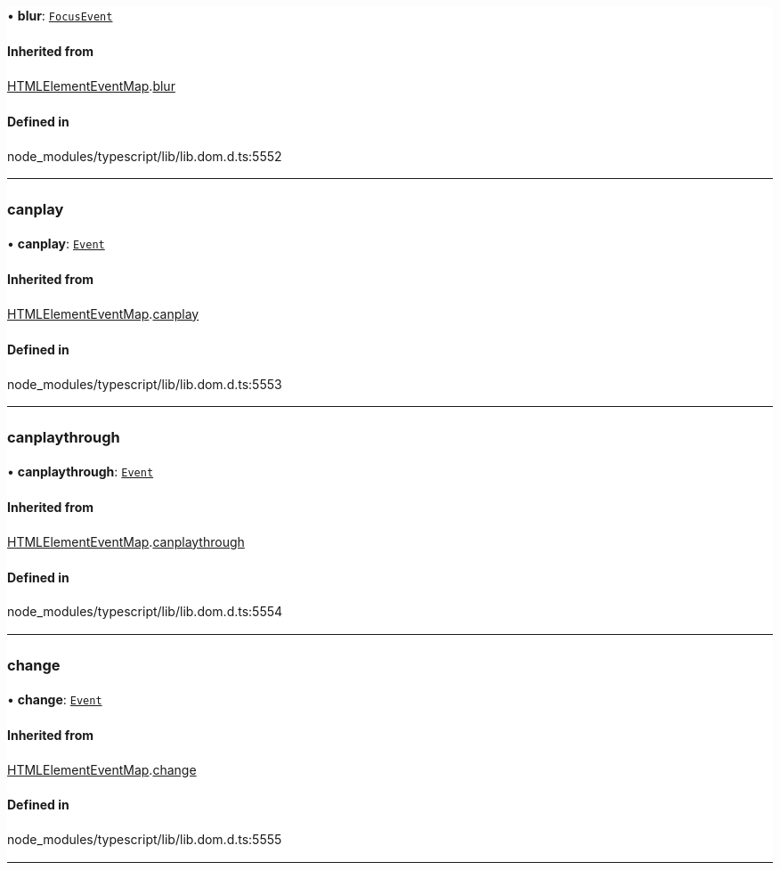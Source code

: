 • **blur**: [`FocusEvent`](../modules/main_module._internal_.md#focusevent)

#### Inherited from

[HTMLElementEventMap](main_module._internal_.HTMLElementEventMap.md).[blur](main_module._internal_.HTMLElementEventMap.md#blur)

#### Defined in

node_modules/typescript/lib/lib.dom.d.ts:5552

___

### canplay

• **canplay**: [`Event`](../modules/main_module._internal_.md#event)

#### Inherited from

[HTMLElementEventMap](main_module._internal_.HTMLElementEventMap.md).[canplay](main_module._internal_.HTMLElementEventMap.md#canplay)

#### Defined in

node_modules/typescript/lib/lib.dom.d.ts:5553

___

### canplaythrough

• **canplaythrough**: [`Event`](../modules/main_module._internal_.md#event)

#### Inherited from

[HTMLElementEventMap](main_module._internal_.HTMLElementEventMap.md).[canplaythrough](main_module._internal_.HTMLElementEventMap.md#canplaythrough)

#### Defined in

node_modules/typescript/lib/lib.dom.d.ts:5554

___

### change

• **change**: [`Event`](../modules/main_module._internal_.md#event)

#### Inherited from

[HTMLElementEventMap](main_module._internal_.HTMLElementEventMap.md).[change](main_module._internal_.HTMLElementEventMap.md#change)

#### Defined in

node_modules/typescript/lib/lib.dom.d.ts:5555

___
